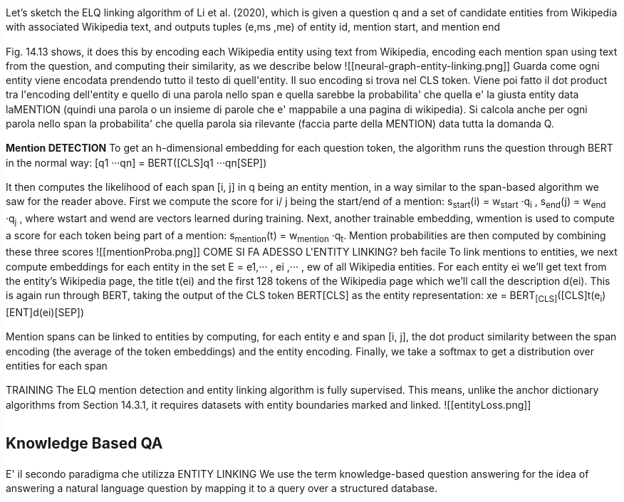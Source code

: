 Let’s sketch the ELQ linking algorithm of Li et al. (2020), which is given a question q and a set of candidate entities from Wikipedia with associated Wikipedia text, and outputs tuples (e,ms ,me) of entity id, mention start, and mention end

Fig. 14.13 shows, it does this by encoding each Wikipedia entity using text from Wikipedia, encoding each mention span using text from the question, and computing their similarity, as we describe below
![[neural-graph-entity-linking.png]]
Guarda come ogni entity viene encodata prendendo tutto il testo di quell'entity. Il suo encoding si trova nel CLS token. Viene poi fatto il dot product tra l'encoding dell'entity e quello di una parola nello span e quella sarebbe la probabilita' che quella e' la giusta entity data laMENTION (quindi una parola o un insieme di parole che e' mappabile a una pagina di wikipedia).
Si calcola anche per ogni parola nello span la probabilita' che quella parola sia rilevante (faccia parte della MENTION) data tutta la domanda Q.

**Mention DETECTION**
To get an h-dimensional embedding for each question token, the algorithm runs the question through BERT in the normal way: \[q1 ···qn\] = BERT(\[CLS\]q1 ···qn\[SEP\])

It then computes the likelihood of each span [i, j] in q being an entity mention, in a way similar to the span-based algorithm we saw for the reader above. First we compute the score for i/ j being the start/end of a mention: 
s<sub>start</sub>(i) = w<sub>start</sub> ·q<sub>i</sub> , 
s<sub>end</sub>(j) = w<sub>end</sub> ·q<sub>j</sub> ,
where wstart and wend are vectors learned during training. Next, another trainable embedding, wmention is used to compute a score for each token being part of a mention:
s<sub>mention</sub>(t) = w<sub>mention</sub> ·q<sub>t</sub>.
Mention probabilities are then computed by combining these three scores
![[mentionProba.png]]
COME SI FA ADESSO L'ENTITY LINKING? beh facile
To link mentions to entities, we next compute embeddings for each entity in the set E = e1,··· , ei ,··· , ew of all Wikipedia entities. For each entity ei we’ll get text from the entity’s Wikipedia page, the title t(ei) and the first 128 tokens of the Wikipedia page which we’ll call the description d(ei). This is again run through BERT, taking the output of the CLS token BERT[CLS] as the entity representation: xe = BERT<sub>[CLS]</sub>(\[CLS\]t(e<sub>i</sub>)\[ENT\]d(ei)\[SEP\])

Mention spans can be linked to entities by computing, for each entity e and span [i, j], the dot product similarity between the span encoding (the average of the token embeddings) and the entity encoding. Finally, we take a softmax to get a distribution over entities for each span

TRAINING 
The ELQ mention detection and entity linking algorithm is fully supervised. This means, unlike the anchor dictionary algorithms from Section 14.3.1, it requires datasets with entity boundaries marked and linked.
![[entityLoss.png]]

## Knowledge Based QA
E' il secondo paradigma che utilizza ENTITY LINKING
We use the term knowledge-based question answering for the idea of answering a natural language question by mapping it to a query over a structured database.
